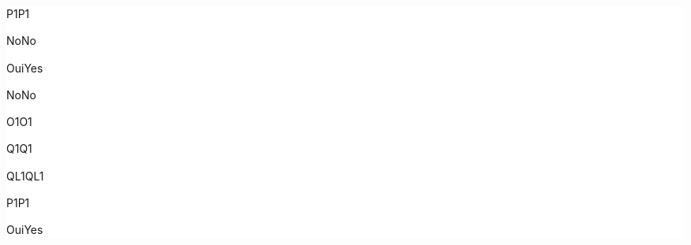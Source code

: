 <span data-ttu-id="6f2d4-229">P1</span><span class="sxs-lookup"><span data-stu-id="6f2d4-229">P1</span></span> </p>
            </td>
            <td width="48" valign="top">
                <p>
<span data-ttu-id="6f2d4-230">No</span><span class="sxs-lookup"><span data-stu-id="6f2d4-230">No</span></span> </p>
            </td>
            <td width="48" valign="top">
                <p>
<span data-ttu-id="6f2d4-231">Oui</span><span class="sxs-lookup"><span data-stu-id="6f2d4-231">Yes</span></span> </p>
            </td>
            <td width="42" valign="top">
                <p>
<span data-ttu-id="6f2d4-232">No</span><span class="sxs-lookup"><span data-stu-id="6f2d4-232">No</span></span> </p>
            </td>
        </tr>
        <tr>
            <td width="61" valign="top">
            </td>
            <td width="41" valign="top">
            </td>
            <td width="42" valign="top">
            </td>
            <td width="42" valign="top">
            </td>
            <td width="48" valign="top">
            </td>
            <td width="48" valign="top">
            </td>
            <td width="42" valign="top">
            </td>
            <td width="54" valign="top">
            </td>
            <td width="308" valign="top">
            </td>
        </tr>
        <tr>
            <td width="61" valign="top">
                <p>
<span data-ttu-id="6f2d4-233">O1</span><span class="sxs-lookup"><span data-stu-id="6f2d4-233">O1</span></span> </p>
            </td>
            <td width="41" valign="top">
                <p>
<span data-ttu-id="6f2d4-234">Q1</span><span class="sxs-lookup"><span data-stu-id="6f2d4-234">Q1</span></span> </p>
            </td>
            <td width="42" valign="top">
                <p>
<span data-ttu-id="6f2d4-235">QL1</span><span class="sxs-lookup"><span data-stu-id="6f2d4-235">QL1</span></span> </p>
            </td>
            <td width="42" valign="top">
                <p>
<span data-ttu-id="6f2d4-236">P1</span><span class="sxs-lookup"><span data-stu-id="6f2d4-236">P1</span></span> </p>
            </td>
            <td width="48" valign="top">
                <p>
<span data-ttu-id="6f2d4-237">Oui</span><span class="sxs-lookup"><span data-stu-id="6f2d4-237">Yes</span></span> </p>